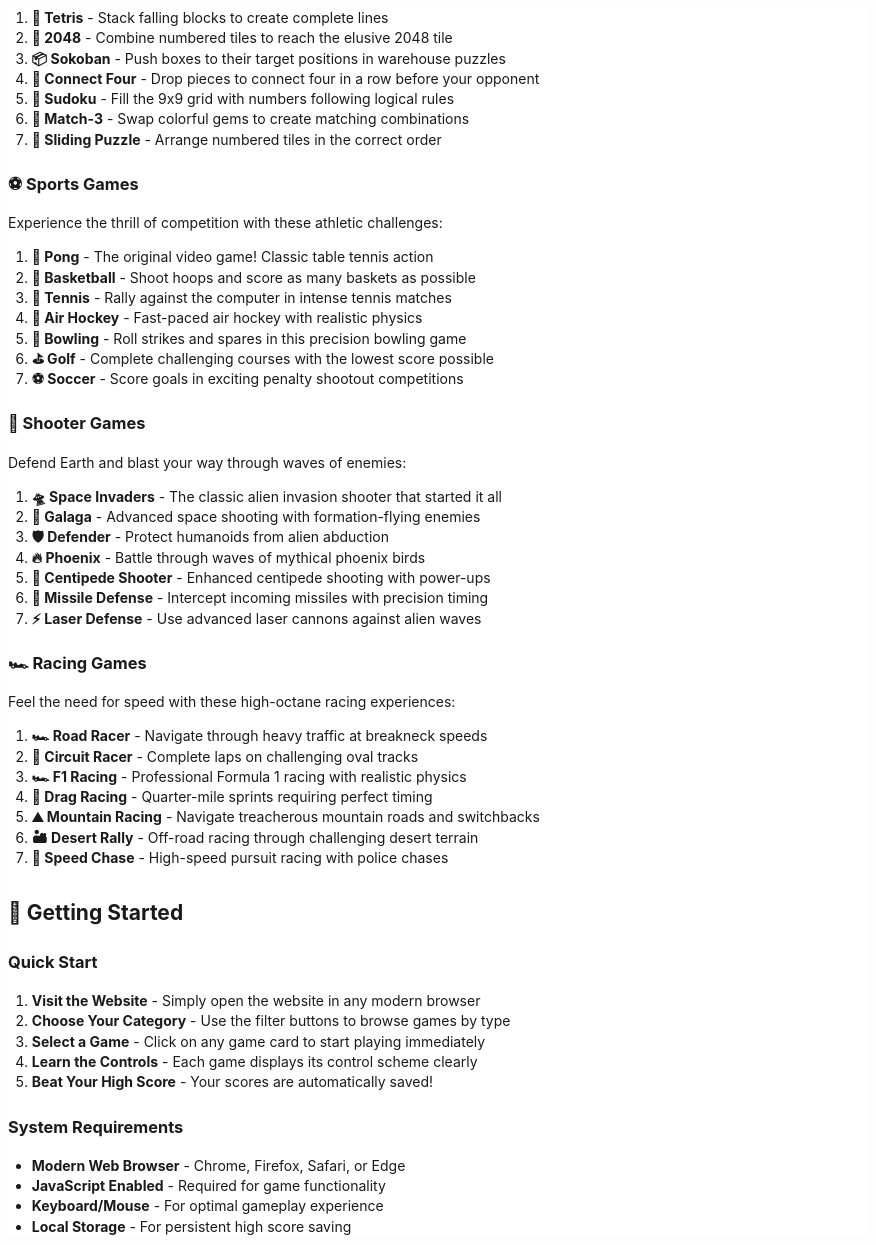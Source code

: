 1. **🧩 Tetris** - Stack falling blocks to create complete lines
2. **🔢 2048** - Combine numbered tiles to reach the elusive 2048 tile
3. **📦 Sokoban** - Push boxes to their target positions in warehouse puzzles
4. **🔴 Connect Four** - Drop pieces to connect four in a row before your opponent
5. **🔢 Sudoku** - Fill the 9x9 grid with numbers following logical rules
6. **💎 Match-3** - Swap colorful gems to create matching combinations
7. **🧩 Sliding Puzzle** - Arrange numbered tiles in the correct order

### ⚽ Sports Games
Experience the thrill of competition with these athletic challenges:

1. **🏓 Pong** - The original video game! Classic table tennis action
2. **🏀 Basketball** - Shoot hoops and score as many baskets as possible
3. **🎾 Tennis** - Rally against the computer in intense tennis matches
4. **🏒 Air Hockey** - Fast-paced air hockey with realistic physics
5. **🎳 Bowling** - Roll strikes and spares in this precision bowling game
6. **⛳ Golf** - Complete challenging courses with the lowest score possible
7. **⚽ Soccer** - Score goals in exciting penalty shootout competitions

### 🎯 Shooter Games
Defend Earth and blast your way through waves of enemies:

1. **🛸 Space Invaders** - The classic alien invasion shooter that started it all
2. **🚀 Galaga** - Advanced space shooting with formation-flying enemies
3. **🛡️ Defender** - Protect humanoids from alien abduction
4. **🔥 Phoenix** - Battle through waves of mythical phoenix birds
5. **🎯 Centipede Shooter** - Enhanced centipede shooting with power-ups
6. **🎯 Missile Defense** - Intercept incoming missiles with precision timing
7. **⚡ Laser Defense** - Use advanced laser cannons against alien waves

### 🏎️ Racing Games
Feel the need for speed with these high-octane racing experiences:

1. **🏎️ Road Racer** - Navigate through heavy traffic at breakneck speeds
2. **🏁 Circuit Racer** - Complete laps on challenging oval tracks
3. **🏎️ F1 Racing** - Professional Formula 1 racing with realistic physics
4. **🚗 Drag Racing** - Quarter-mile sprints requiring perfect timing
5. **⛰️ Mountain Racing** - Navigate treacherous mountain roads and switchbacks
6. **🏜️ Desert Rally** - Off-road racing through challenging desert terrain
7. **🚓 Speed Chase** - High-speed pursuit racing with police chases

## 🚀 Getting Started

### Quick Start
1. **Visit the Website** - Simply open the website in any modern browser
2. **Choose Your Category** - Use the filter buttons to browse games by type
3. **Select a Game** - Click on any game card to start playing immediately
4. **Learn the Controls** - Each game displays its control scheme clearly
5. **Beat Your High Score** - Your scores are automatically saved!

### System Requirements
- **Modern Web Browser** - Chrome, Firefox, Safari, or Edge
- **JavaScript Enabled** - Required for game functionality
- **Keyboard/Mouse** - For optimal gameplay experience
- **Local Storage** - For persistent high score saving
